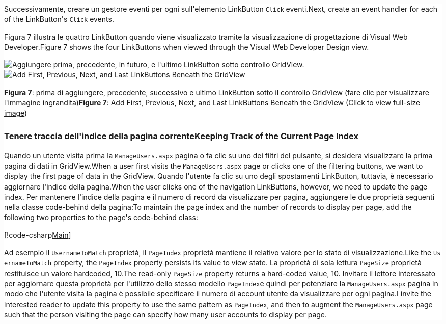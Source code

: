 <span data-ttu-id="11a2c-247">Successivamente, creare un gestore eventi per ogni sull'elemento LinkButton `Click` eventi.</span><span class="sxs-lookup"><span data-stu-id="11a2c-247">Next, create an event handler for each of the LinkButton's `Click` events.</span></span>

<span data-ttu-id="11a2c-248">Figura 7 illustra le quattro LinkButton quando viene visualizzato tramite la visualizzazione di progettazione di Visual Web Developer.</span><span class="sxs-lookup"><span data-stu-id="11a2c-248">Figure 7 shows the four LinkButtons when viewed through the Visual Web Developer Design view.</span></span>


<span data-ttu-id="11a2c-249">[![Aggiungere prima, precedente, in futuro, e l'ultimo LinkButton sotto controllo GridView.](building-an-interface-to-select-one-user-account-from-many-cs/_static/image20.png)](building-an-interface-to-select-one-user-account-from-many-cs/_static/image19.png)</span><span class="sxs-lookup"><span data-stu-id="11a2c-249">[![Add First, Previous, Next, and Last LinkButtons Beneath the GridView](building-an-interface-to-select-one-user-account-from-many-cs/_static/image20.png)](building-an-interface-to-select-one-user-account-from-many-cs/_static/image19.png)</span></span>

<span data-ttu-id="11a2c-250">**Figura 7**: prima di aggiungere, precedente, successivo e ultimo LinkButton sotto il controllo GridView ([fare clic per visualizzare l'immagine ingrandita](building-an-interface-to-select-one-user-account-from-many-cs/_static/image21.png))</span><span class="sxs-lookup"><span data-stu-id="11a2c-250">**Figure 7**: Add First, Previous, Next, and Last LinkButtons Beneath the GridView  ([Click to view full-size image](building-an-interface-to-select-one-user-account-from-many-cs/_static/image21.png))</span></span>


### <a name="keeping-track-of-the-current-page-index"></a><span data-ttu-id="11a2c-251">Tenere traccia dell'indice della pagina corrente</span><span class="sxs-lookup"><span data-stu-id="11a2c-251">Keeping Track of the Current Page Index</span></span>

<span data-ttu-id="11a2c-252">Quando un utente visita prima la `ManageUsers.aspx` pagina o fa clic su uno dei filtri del pulsante, si desidera visualizzare la prima pagina di dati in GridView.</span><span class="sxs-lookup"><span data-stu-id="11a2c-252">When a user first visits the `ManageUsers.aspx` page or clicks one of the filtering buttons, we want to display the first page of data in the GridView.</span></span> <span data-ttu-id="11a2c-253">Quando l'utente fa clic su uno degli spostamenti LinkButton, tuttavia, è necessario aggiornare l'indice della pagina.</span><span class="sxs-lookup"><span data-stu-id="11a2c-253">When the user clicks one of the navigation LinkButtons, however, we need to update the page index.</span></span> <span data-ttu-id="11a2c-254">Per mantenere l'indice della pagina e il numero di record da visualizzare per pagina, aggiungere le due proprietà seguenti nella classe code-behind della pagina:</span><span class="sxs-lookup"><span data-stu-id="11a2c-254">To maintain the page index and the number of records to display per page, add the following two properties to the page's code-behind class:</span></span>

[!code-csharp[Main](building-an-interface-to-select-one-user-account-from-many-cs/samples/sample12.cs)]

<span data-ttu-id="11a2c-255">Ad esempio il `UsernameToMatch` proprietà, il `PageIndex` proprietà mantiene il relativo valore per lo stato di visualizzazione.</span><span class="sxs-lookup"><span data-stu-id="11a2c-255">Like the `UsernameToMatch` property, the `PageIndex` property persists its value to view state.</span></span> <span data-ttu-id="11a2c-256">La proprietà di sola lettura `PageSize` proprietà restituisce un valore hardcoded, 10.</span><span class="sxs-lookup"><span data-stu-id="11a2c-256">The read-only `PageSize` property returns a hard-coded value, 10.</span></span> <span data-ttu-id="11a2c-257">Invitare il lettore interessato per aggiornare questa proprietà per l'utilizzo dello stesso modello `PageIndex`e quindi per potenziare la `ManageUsers.aspx` pagina in modo che l'utente visita la pagina è possibile specificare il numero di account utente da visualizzare per ogni pagina.</span><span class="sxs-lookup"><span data-stu-id="11a2c-257">I invite the interested reader to update this property to use the same pattern as `PageIndex`, and then to augment the `ManageUsers.aspx` page such that the person visiting the page can specify how many user accounts to display per page.</span></span>
